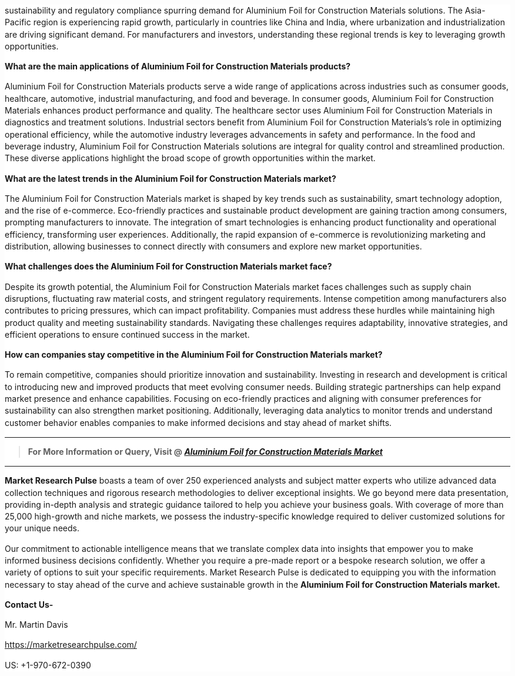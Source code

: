 sustainability and regulatory compliance spurring demand for Aluminium Foil for Construction Materials solutions. The Asia-Pacific region is experiencing rapid growth, particularly in countries like China and India, where urbanization and industrialization are driving significant demand. For manufacturers and investors, understanding these regional trends is key to leveraging growth opportunities.</p><p><strong>What are the main applications of Aluminium Foil for Construction Materials products?</strong></p><p>Aluminium Foil for Construction Materials products serve a wide range of applications across industries such as consumer goods, healthcare, automotive, industrial manufacturing, and food and beverage. In consumer goods, Aluminium Foil for Construction Materials enhances product performance and quality. The healthcare sector uses Aluminium Foil for Construction Materials in diagnostics and treatment solutions. Industrial sectors benefit from Aluminium Foil for Construction Materials&rsquo;s role in optimizing operational efficiency, while the automotive industry leverages advancements in safety and performance. In the food and beverage industry, Aluminium Foil for Construction Materials solutions are integral for quality control and streamlined production. These diverse applications highlight the broad scope of growth opportunities within the market.</p><p><strong>What are the latest trends in the Aluminium Foil for Construction Materials market?</strong></p><p>The Aluminium Foil for Construction Materials market is shaped by key trends such as sustainability, smart technology adoption, and the rise of e-commerce. Eco-friendly practices and sustainable product development are gaining traction among consumers, prompting manufacturers to innovate. The integration of smart technologies is enhancing product functionality and operational efficiency, transforming user experiences. Additionally, the rapid expansion of e-commerce is revolutionizing marketing and distribution, allowing businesses to connect directly with consumers and explore new market opportunities.</p><p><strong>What challenges does the Aluminium Foil for Construction Materials market face?</strong></p><p>Despite its growth potential, the Aluminium Foil for Construction Materials market faces challenges such as supply chain disruptions, fluctuating raw material costs, and stringent regulatory requirements. Intense competition among manufacturers also contributes to pricing pressures, which can impact profitability. Companies must address these hurdles while maintaining high product quality and meeting sustainability standards. Navigating these challenges requires adaptability, innovative strategies, and efficient operations to ensure continued success in the market.</p><p><strong>How can companies stay competitive in the Aluminium Foil for Construction Materials market?</strong></p><p>To remain competitive, companies should prioritize innovation and sustainability. Investing in research and development is critical to introducing new and improved products that meet evolving consumer needs. Building strategic partnerships can help expand market presence and enhance capabilities. Focusing on eco-friendly practices and aligning with consumer preferences for sustainability can also strengthen market positioning. Additionally, leveraging data analytics to monitor trends and understand customer behavior enables companies to make informed decisions and stay ahead of market shifts.</p><hr /><blockquote><p><strong>For More Information or Query, Visit @&nbsp;<em><a href="https://marketresearchpulse.com/report/103968/aluminium-foil-for-construction-materials-market?utm_source=Linkedin&utm_medium=0116">Aluminium Foil for Construction Materials Market</a></em></strong></p></blockquote><hr /><p><strong>Market Research Pulse</strong> boasts a team of over 250 experienced analysts and subject matter experts who utilize advanced data collection techniques and rigorous research methodologies to deliver exceptional insights. We go beyond mere data presentation, providing in-depth analysis and strategic guidance tailored to help you achieve your business goals. With coverage of more than 25,000 high-growth and niche markets, we possess the industry-specific knowledge required to deliver customized solutions for your unique needs.</p><p>Our commitment to actionable intelligence means that we translate complex data into insights that empower you to make informed business decisions confidently. Whether you require a pre-made report or a bespoke research solution, we offer a variety of options to suit your specific requirements. Market Research Pulse is dedicated to equipping you with the information necessary to stay ahead of the curve and achieve sustainable growth in the <strong>Aluminium Foil for Construction Materials market.</strong></p><p><strong>Contact Us-</strong></p><p>Mr. Martin Davis</p><p>https://marketresearchpulse.com/</p><p>US: +1-970-672-0390</p>
